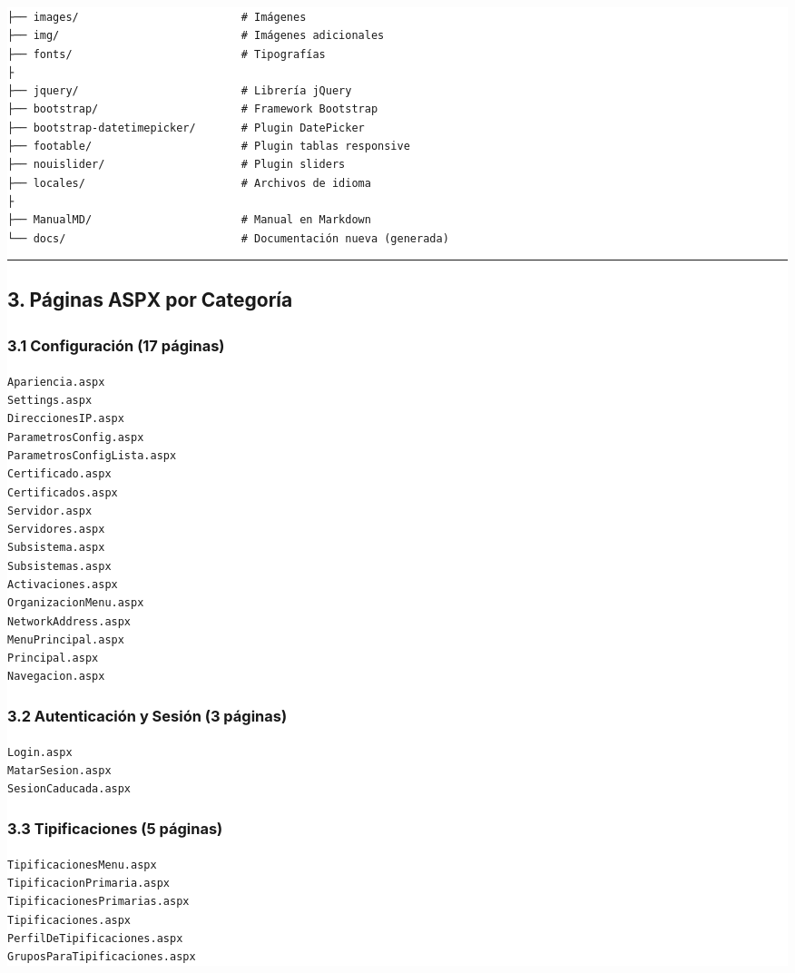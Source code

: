 ```
├── images/                         # Imágenes
├── img/                            # Imágenes adicionales
├── fonts/                          # Tipografías
├
├── jquery/                         # Librería jQuery
├── bootstrap/                      # Framework Bootstrap
├── bootstrap-datetimepicker/       # Plugin DatePicker
├── footable/                       # Plugin tablas responsive
├── nouislider/                     # Plugin sliders
├── locales/                        # Archivos de idioma
├
├── ManualMD/                       # Manual en Markdown
└── docs/                           # Documentación nueva (generada)
```

---

## 3. Páginas ASPX por Categoría

### 3.1 Configuración (17 páginas)
```
Apariencia.aspx
Settings.aspx
DireccionesIP.aspx
ParametrosConfig.aspx
ParametrosConfigLista.aspx
Certificado.aspx
Certificados.aspx
Servidor.aspx
Servidores.aspx
Subsistema.aspx
Subsistemas.aspx
Activaciones.aspx
OrganizacionMenu.aspx
NetworkAddress.aspx
MenuPrincipal.aspx
Principal.aspx
Navegacion.aspx
```

### 3.2 Autenticación y Sesión (3 páginas)
```
Login.aspx
MatarSesion.aspx
SesionCaducada.aspx
```

### 3.3 Tipificaciones (5 páginas)
```
TipificacionesMenu.aspx
TipificacionPrimaria.aspx
TipificacionesPrimarias.aspx
Tipificaciones.aspx
PerfilDeTipificaciones.aspx
GruposParaTipificaciones.aspx
```
